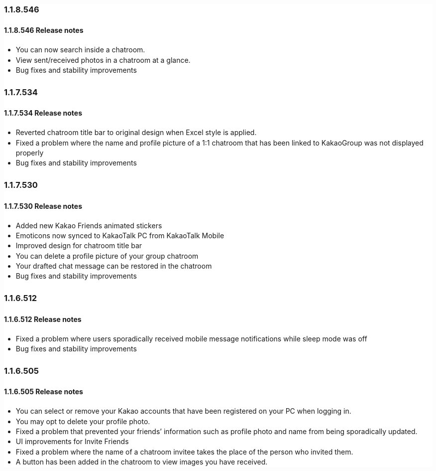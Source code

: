 
### 1.1.8.546

#### 1.1.8.546 Release notes

- You can now search inside a chatroom. 
- View sent/received photos in a chatroom at a glance. 
- Bug fixes and stability improvements


### 1.1.7.534

#### 1.1.7.534 Release notes

- Reverted chatroom title bar to original design when Excel style is applied. 
- Fixed a problem where the name and profile picture of a 1:1 chatroom that has been linked to KakaoGroup was not displayed properly 
- Bug fixes and stability improvements 


### 1.1.7.530

#### 1.1.7.530 Release notes

- Added new Kakao Friends animated stickers 
- Emoticons now synced to KakaoTalk PC from KakaoTalk Mobile 
- Improved design for chatroom title bar
- You can delete a profile picture of your group chatroom 
- Your drafted chat message can be restored in the chatroom 
- Bug fixes and stability improvements 


### 1.1.6.512

#### 1.1.6.512 Release notes

- Fixed a problem where users sporadically received mobile message notifications while sleep mode was off 
- Bug fixes and stability improvements 


### 1.1.6.505

#### 1.1.6.505 Release notes

- You can select or remove your Kakao accounts that have been registered on your PC when logging in.   
- You may opt to delete your profile photo. 
- Fixed a problem that prevented your friends’ information such as profile photo and name from being sporadically updated. 
- UI improvements for Invite Friends 
- Fixed a problem where the name of a chatroom invitee takes the place of the person who invited them.   
- A button has been added in the chatroom to view images you have received.
